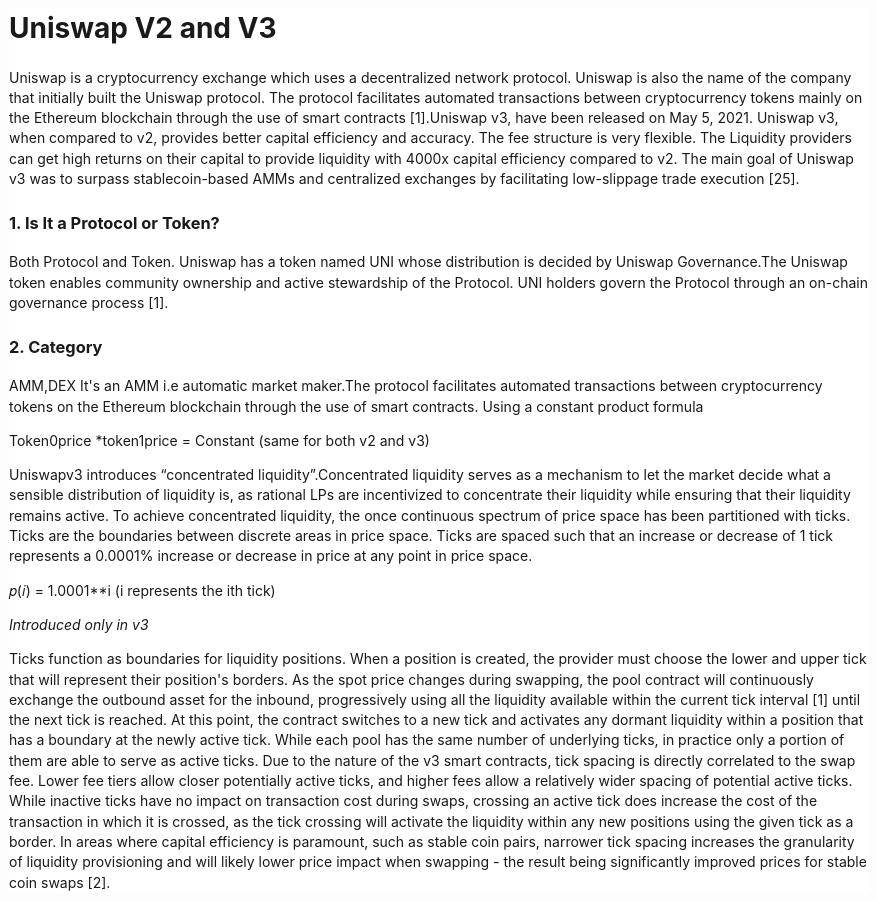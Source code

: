 # Uniswap V2 and V3

Uniswap is a cryptocurrency exchange which uses a decentralized network protocol. Uniswap is also the name of the company that initially built the Uniswap protocol. The protocol facilitates automated transactions between cryptocurrency tokens mainly on the Ethereum blockchain through the use of smart contracts \[1].Uniswap v3, have been released on May 5, 2021. Uniswap v3, when compared to v2, provides better capital efficiency and accuracy. The fee structure is very flexible. The Liquidity providers can get high returns on their capital to provide liquidity with 4000x capital efficiency compared to v2. The main goal of Uniswap v3 was to surpass stablecoin-based AMMs and centralized exchanges by facilitating low-slippage trade execution \[25].

### 1. Is It a Protocol or Token?

Both Protocol and Token. Uniswap has a token named UNI whose distribution is decided by Uniswap Governance.The Uniswap token enables community ownership and active stewardship of the Protocol. UNI holders govern the Protocol through an on-chain governance process \[1].

### 2. Category&#x20;

AMM,DEX It's an AMM i.e automatic market maker.The protocol facilitates automated transactions between cryptocurrency tokens on the Ethereum blockchain through the use of smart contracts. Using a constant product formula

Token0price \*token1price = Constant (same for both v2 and v3)

Uniswapv3 introduces “concentrated liquidity”.Concentrated liquidity serves as a mechanism to let the market decide what a sensible distribution of liquidity is, as rational LPs are incentivized to concentrate their liquidity while ensuring that their liquidity remains active. To achieve concentrated liquidity, the once continuous spectrum of price space has been partitioned with ticks. Ticks are the boundaries between discrete areas in price space. Ticks are spaced such that an increase or decrease of 1 tick represents a 0.0001% increase or decrease in price at any point in price space.&#x20;

&#x20;                   𝑝(𝑖) = 1.0001\*\*i (i represents the ith tick)

&#x20;                   _Introduced only in v3_

Ticks function as boundaries for liquidity positions. When a position is created, the provider must choose the lower and upper tick that will represent their position's borders. As the spot price changes during swapping, the pool contract will continuously exchange the outbound asset for the inbound, progressively using all the liquidity available within the current tick interval \[1] until the next tick is reached. At this point, the contract switches to a new tick and activates any dormant liquidity within a position that has a boundary at the newly active tick. While each pool has the same number of underlying ticks, in practice only a portion of them are able to serve as active ticks. Due to the nature of the v3 smart contracts, tick spacing is directly correlated to the swap fee. Lower fee tiers allow closer potentially active ticks, and higher fees allow a relatively wider spacing of potential active ticks. While inactive ticks have no impact on transaction cost during swaps, crossing an active tick does increase the cost of the transaction in which it is crossed, as the tick crossing will activate the liquidity within any new positions using the given tick as a border. In areas where capital efficiency is paramount, such as stable coin pairs, narrower tick spacing increases the granularity of liquidity provisioning and will likely lower price impact when swapping - the result being significantly improved prices for stable coin swaps \[2].
